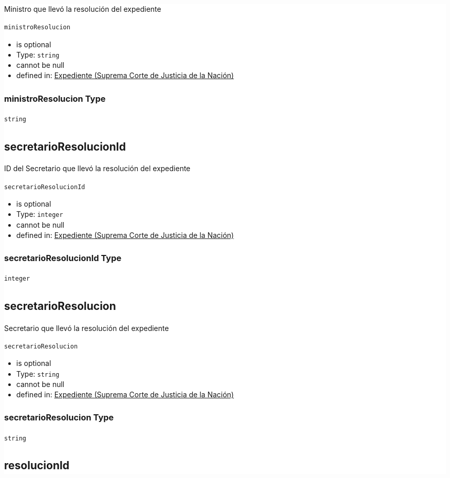 Ministro que llevó la resolución del expediente


`ministroResolucion`

-   is optional
-   Type: `string`
-   cannot be null
-   defined in: [Expediente (Suprema Corte de Justicia de la Nación)](expediente-properties-ministroresolucion.md "http&#x3A;//lexpp.com/lexLibrary/scjn/expediente.schema.json#/properties/ministroResolucion")

### ministroResolucion Type

`string`

## secretarioResolucionId

ID del Secretario que llevó la resolución del expediente


`secretarioResolucionId`

-   is optional
-   Type: `integer`
-   cannot be null
-   defined in: [Expediente (Suprema Corte de Justicia de la Nación)](expediente-properties-secretarioresolucionid.md "http&#x3A;//lexpp.com/lexLibrary/scjn/expediente.schema.json#/properties/secretarioResolucionId")

### secretarioResolucionId Type

`integer`

## secretarioResolucion

Secretario que llevó la resolución del expediente


`secretarioResolucion`

-   is optional
-   Type: `string`
-   cannot be null
-   defined in: [Expediente (Suprema Corte de Justicia de la Nación)](expediente-properties-secretarioresolucion.md "http&#x3A;//lexpp.com/lexLibrary/scjn/expediente.schema.json#/properties/secretarioResolucion")

### secretarioResolucion Type

`string`

## resolucionId


